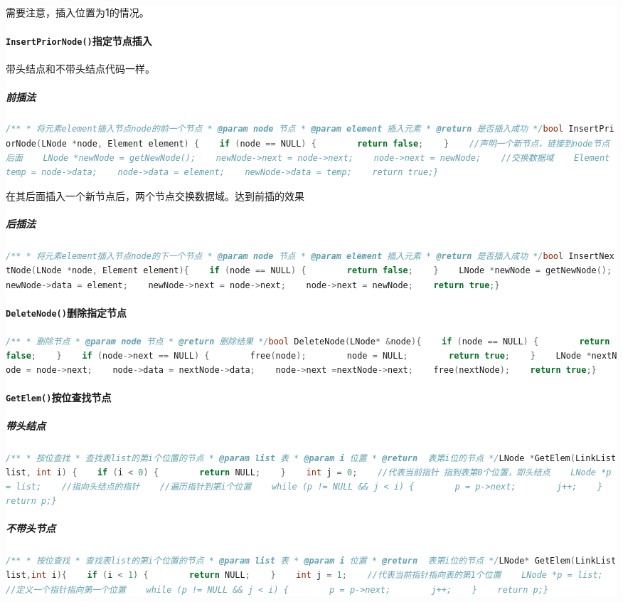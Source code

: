 需要注意，插入位置为1的情况。

#### ``InsertPriorNode()``指定节点插入

带头结点和不带头结点代码一样。

##### 前插法

```c
/** * 将元素element插入节点node的前一个节点 * @param node 节点 * @param element 插入元素 * @return 是否插入成功 */bool InsertPriorNode(LNode *node, Element element) {    if (node == NULL) {        return false;    }    //声明一个新节点，链接到node节点后面    LNode *newNode = getNewNode();    newNode->next = node->next;    node->next = newNode;    //交换数据域    Element temp = node->data;    node->data = element;    newNode->data = temp;    return true;}
```

在其后面插入一个新节点后，两个节点交换数据域。达到前插的效果

##### 后插法

```c
/** * 将元素element插入节点node的下一个节点 * @param node 节点 * @param element 插入元素 * @return 是否插入成功 */bool InsertNextNode(LNode *node, Element element){    if (node == NULL) {        return false;    }    LNode *newNode = getNewNode();    newNode->data = element;    newNode->next = node->next;    node->next = newNode;    return true;}
```

#### ``DeleteNode()``删除指定节点

```c
/** * 删除节点 * @param node 节点 * @return 删除结果 */bool DeleteNode(LNode* &node){    if (node == NULL) {        return false;    }    if (node->next == NULL) {        free(node);        node = NULL;        return true;    }    LNode *nextNode = node->next;    node->data = nextNode->data;    node->next =nextNode->next;    free(nextNode);    return true;}
```

#### ``GetElem()``按位查找节点

##### 带头结点

```c
/** * 按位查找 * 查找表list的第i个位置的节点 * @param list 表 * @param i 位置 * @return  表第i位的节点 */LNode *GetElem(LinkList list, int i) {    if (i < 0) {        return NULL;    }    int j = 0;    //代表当前指针 指到表第0个位置，即头结点    LNode *p = list;    //指向头结点的指针    //遍历指针到第i个位置    while (p != NULL && j < i) {        p = p->next;        j++;    }    return p;}
```

##### 不带头节点

```c
/** * 按位查找 * 查找表list的第i个位置的节点 * @param list 表 * @param i 位置 * @return  表第i位的节点 */LNode* GetElem(LinkList list,int i){    if (i < 1) {        return NULL;    }    int j = 1;    //代表当前指针指向表的第1个位置    LNode *p = list;    //定义一个指针指向第一个位置    while (p != NULL && j < i) {        p = p->next;        j++;    }    return p;}
```


